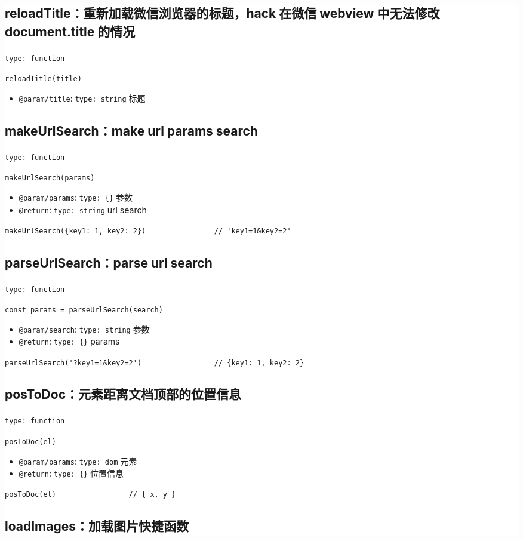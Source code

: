 ## reloadTitle：重新加载微信浏览器的标题，hack 在微信 webview 中无法修改 document.title 的情况

`type: function`

```
reloadTitle(title)
```

- `@param/title`: `type: string` 标题

## makeUrlSearch：make url params search

`type: function`

```
makeUrlSearch(params)
```

- `@param/params`: `type: {}` 参数
- `@return`: `type: string` url search

```
makeUrlSearch({key1: 1, key2: 2})                // 'key1=1&key2=2'
```

## parseUrlSearch：parse url search

`type: function`

```
const params = parseUrlSearch(search)
```

- `@param/search`: `type: string` 参数
- `@return`: `type: {}` params

```
parseUrlSearch('?key1=1&key2=2')                 // {key1: 1, key2: 2}
```

## posToDoc：元素距离文档顶部的位置信息

`type: function`

```
posToDoc(el)
```

- `@param/params`: `type: dom` 元素
- `@return`: `type: {}` 位置信息

```
posToDoc(el)                 // { x, y }
```

## loadImages：加载图片快捷函数
